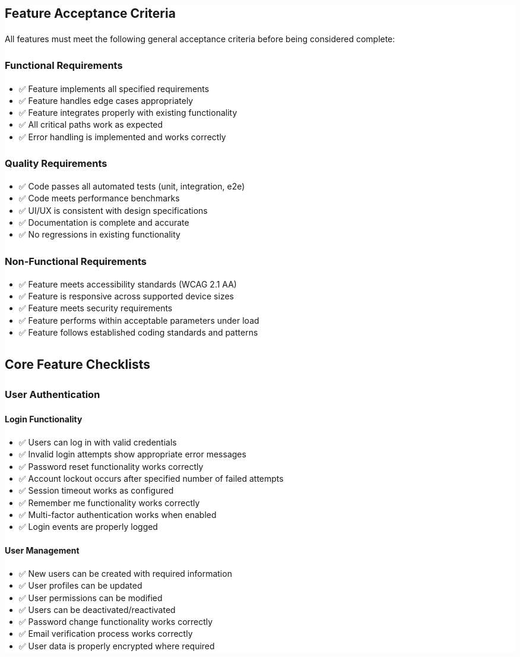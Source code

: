 ## Feature Acceptance Criteria

All features must meet the following general acceptance criteria before being considered complete:

### Functional Requirements

- ✅ Feature implements all specified requirements
- ✅ Feature handles edge cases appropriately
- ✅ Feature integrates properly with existing functionality
- ✅ All critical paths work as expected
- ✅ Error handling is implemented and works correctly

### Quality Requirements

- ✅ Code passes all automated tests (unit, integration, e2e)
- ✅ Code meets performance benchmarks
- ✅ UI/UX is consistent with design specifications
- ✅ Documentation is complete and accurate
- ✅ No regressions in existing functionality

### Non-Functional Requirements

- ✅ Feature meets accessibility standards (WCAG 2.1 AA)
- ✅ Feature is responsive across supported device sizes
- ✅ Feature meets security requirements
- ✅ Feature performs within acceptable parameters under load
- ✅ Feature follows established coding standards and patterns

## Core Feature Checklists

### User Authentication

#### Login Functionality

- ✅ Users can log in with valid credentials
- ✅ Invalid login attempts show appropriate error messages
- ✅ Password reset functionality works correctly
- ✅ Account lockout occurs after specified number of failed attempts
- ✅ Session timeout works as configured
- ✅ Remember me functionality works correctly
- ✅ Multi-factor authentication works when enabled
- ✅ Login events are properly logged

#### User Management

- ✅ New users can be created with required information
- ✅ User profiles can be updated
- ✅ User permissions can be modified
- ✅ Users can be deactivated/reactivated
- ✅ Password change functionality works correctly
- ✅ Email verification process works correctly
- ✅ User data is properly encrypted where required

